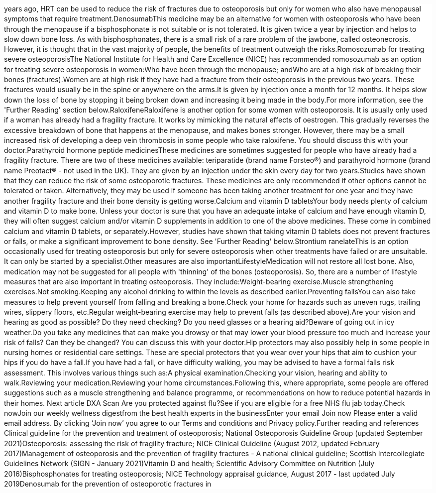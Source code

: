 years ago, HRT can be used to reduce the risk of fractures due to osteoporosis but only for women who also have menopausal symptoms that require treatment.DenosumabThis medicine may be an alternative for women with osteoporosis who have been through the menopause if a bisphosphonate is not suitable or is not tolerated. It is given twice a year by injection and helps to slow down bone loss. As with bisphosphonates, there is a small risk of a rare problem of the jawbone, called osteonecrosis. However, it is thought that in the vast majority of people, the benefits of treatment outweigh the risks.Romosozumab for treating severe osteoporosisThe National Institute for Health and Care Excellence (NICE) has recommended romosozumab as an option for treating severe osteoporosis in women:Who have been through the menopause; andWho are at a high risk of breaking their bones (fractures).Women are at high risk if they have had a fracture from their osteoporosis in the previous two years. These fractures would usually be in the spine or anywhere on the arms.It is given by injection once a month for 12 months. It helps slow down the loss of bone by stopping it being broken down and increasing it being made in the body.For more information, see the 'Further Reading' section below.RaloxifeneRaloxifene is another option for some women with osteoporosis. It is usually only used if a woman has already had a fragility fracture. It works by mimicking the natural effects of oestrogen. This gradually reverses the excessive breakdown of bone that happens at the menopause, and makes bones stronger. However, there may be a small increased risk of developing a deep vein thrombosis in some people who take raloxifene. You should discuss this with your doctor.Parathyroid hormone peptide medicinesThese medicines are sometimes suggested for people who have already had a fragility fracture. There are two of these medicines available: teriparatide (brand name Forsteo®) and parathyroid hormone (brand name Preotact® - not used in the UK). They are given by an injection under the skin every day for two years.Studies have shown that they can reduce the risk of some osteoporotic fractures. These medicines are only recommended if other options cannot be tolerated or taken. Alternatively, they may be used if someone has been taking another treatment for one year and they have another fragility fracture and their bone density is getting worse.Calcium and vitamin D tabletsYour body needs plenty of calcium and vitamin D to make bone. Unless your doctor is sure that you have an adequate intake of calcium and have enough vitamin D, they will often suggest calcium and/or vitamin D supplements in addition to one of the above medicines. These come in combined calcium and vitamin D tablets, or separately.However, studies have shown that taking vitamin D tablets does not prevent fractures or falls, or make a significant improvement to bone density. See 'Further Reading' below.Strontium ranelateThis is an option occasionally used for treating osteoporosis but only for severe osteoporosis when other treatments have failed or are unsuitable. It can only be started by a specialist.Other measures are also importantLifestyleMedication will not restore all lost bone. Also, medication may not be suggested for all people with 'thinning' of the bones (osteoporosis). So, there are a number of lifestyle measures that are also important in treating osteoporosis. They include:Weight-bearing exercise.Muscle strengthening exercises.Not smoking.Keeping any alcohol drinking to within the levels as described earlier.Preventing fallsYou can also take measures to help prevent yourself from falling and breaking a bone.Check your home for hazards such as uneven rugs, trailing wires, slippery floors, etc.Regular weight-bearing exercise may help to prevent falls (as described above).Are your vision and hearing as good as possible? Do they need checking? Do you need glasses or a hearing aid?Beware of going out in icy weather.Do you take any medicines that can make you drowsy or that may lower your blood pressure too much and increase your risk of falls? Can they be changed? You can discuss this with your doctor.Hip protectors may also possibly help in some people in nursing homes or residential care settings. These are special protectors that you wear over your hips that aim to cushion your hips if you do have a fall.If you have had a fall, or have difficulty walking, you may be advised to have a formal falls risk assessment. This involves various things such as:A physical examination.Checking your vision, hearing and ability to walk.Reviewing your medication.Reviewing your home circumstances.Following this, where appropriate, some people are offered suggestions such as a muscle strengthening and balance programme, or recommendations on how to reduce potential hazards in their homes. Next article  DXA Scan  Are you protected against flu?See if you are eligible for a free NHS flu jab today.Check nowJoin our weekly wellness digestfrom the best health experts in the businessEnter your email   Join now Please enter a valid email address. By clicking ‘Join now’ you agree to our Terms and conditions and Privacy policy.Further reading and references  Clinical guideline for the prevention and treatment of osteoporosis; National Osteoporosis Guideline Group (updated September 2021)Osteoporosis: assessing the risk of fragility fracture; NICE Clinical Guideline (August 2012, updated February 2017)Management of osteoporosis and the prevention of fragility fractures - A national clinical guideline; Scottish Intercollegiate Guidelines Network (SIGN - January 2021)Vitamin D and health; Scientific Advisory Committee on Nutrition (July 2016)Bisphosphonates for treating osteoporosis; NICE Technology appraisal guidance, August 2017 - last updated July 2019Denosumab for the prevention of osteoporotic fractures in